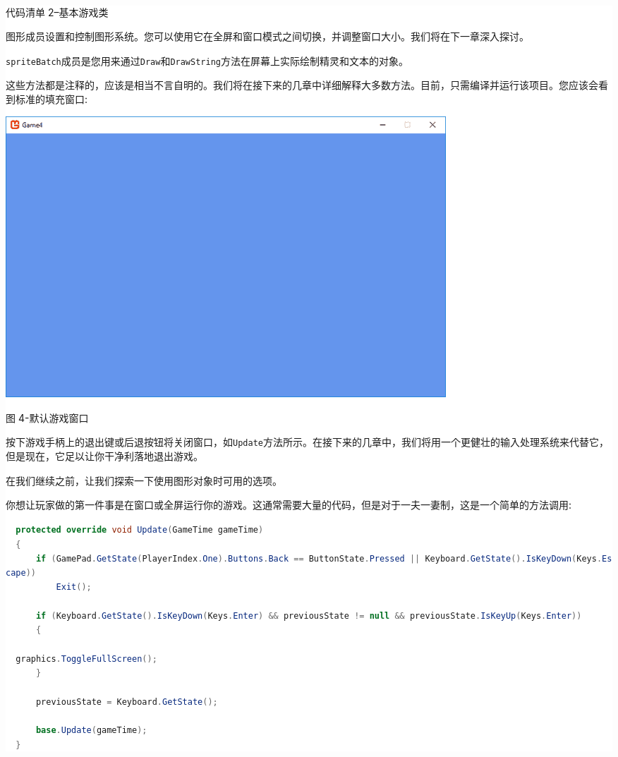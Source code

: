 ```cs

```

代码清单 2–基本游戏类

图形成员设置和控制图形系统。您可以使用它在全屏和窗口模式之间切换，并调整窗口大小。我们将在下一章深入探讨。

`spriteBatch`成员是您用来通过`Draw`和`DrawString`方法在屏幕上实际绘制精灵和文本的对象。

这些方法都是注释的，应该是相当不言自明的。我们将在接下来的几章中详细解释大多数方法。目前，只需编译并运行该项目。您应该会看到标准的填充窗口:

![](img/image004.png)

图 4-默认游戏窗口

按下游戏手柄上的退出键或后退按钮将关闭窗口，如`Update`方法所示。在接下来的几章中，我们将用一个更健壮的输入处理系统来代替它，但是现在，它足以让你干净利落地退出游戏。

在我们继续之前，让我们探索一下使用图形对象时可用的选项。

你想让玩家做的第一件事是在窗口或全屏运行你的游戏。这通常需要大量的代码，但是对于一夫一妻制，这是一个简单的方法调用:

```cs
  protected override void Update(GameTime gameTime)
  {
      if (GamePad.GetState(PlayerIndex.One).Buttons.Back == ButtonState.Pressed || Keyboard.GetState().IsKeyDown(Keys.Escape))
          Exit();

      if (Keyboard.GetState().IsKeyDown(Keys.Enter) && previousState != null && previousState.IsKeyUp(Keys.Enter))
      {

  graphics.ToggleFullScreen();
      }

      previousState = Keyboard.GetState();

      base.Update(gameTime);
  }

```
